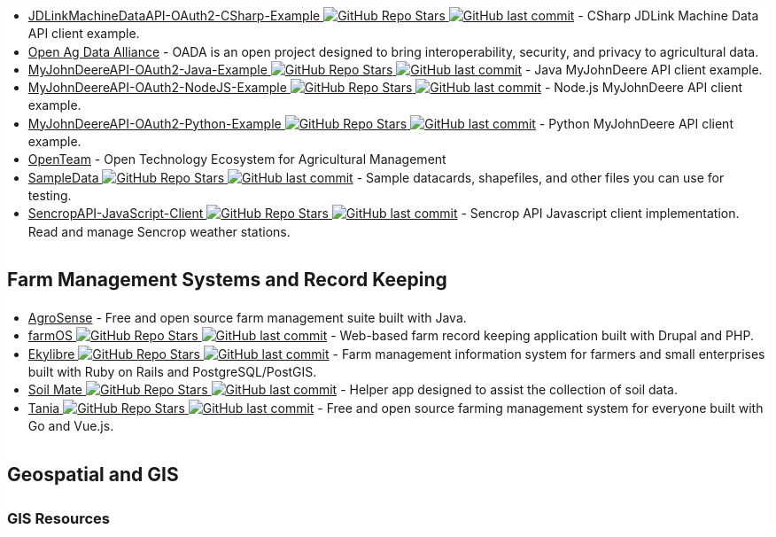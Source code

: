 - [JDLinkMachineDataAPI-OAuth2-CSharp-Example ![GitHub Repo Stars](https://img.shields.io/github/stars/JohnDeere/JDLinkMachineDataAPI-OAuth2-CSharp-Example) ![GitHub last commit](https://img.shields.io/github/last-commit/JohnDeere/JDLinkMachineDataAPI-OAuth2-CSharp-Example)](https://github.com/JohnDeere/JDLinkMachineDataAPI-OAuth2-CSharp-Example) - CSharp JDLink Machine Data API client example.
- [Open Ag Data Alliance](https://github.com/oada) - OADA is an open project designed to bring interoperability, security, and privacy to agricultural data.
- [MyJohnDeereAPI-OAuth2-Java-Example ![GitHub Repo Stars](https://img.shields.io/github/stars/JohnDeere/MyJohnDeereAPI-OAuth2-Java-Example) ![GitHub last commit](https://img.shields.io/github/last-commit/JohnDeere/MyJohnDeereAPI-OAuth2-Java-Example)](https://github.com/JohnDeere/MyJohnDeereAPI-OAuth2-Java-Example) - Java MyJohnDeere API client example.
- [MyJohnDeereAPI-OAuth2-NodeJS-Example ![GitHub Repo Stars](https://img.shields.io/github/stars/JohnDeere/MyJohnDeereAPI-OAuth2-NodeJS-Example) ![GitHub last commit](https://img.shields.io/github/last-commit/JohnDeere/MyJohnDeereAPI-OAuth2-NodeJS-Example)](https://github.com/JohnDeere/MyJohnDeereAPI-OAuth2-NodeJS-Example) - Node.js MyJohnDeere API client example.
- [MyJohnDeereAPI-OAuth2-Python-Example ![GitHub Repo Stars](https://img.shields.io/github/stars/JohnDeere/MyJohnDeereAPI-OAuth2-Python-Example) ![GitHub last commit](https://img.shields.io/github/last-commit/JohnDeere/MyJohnDeereAPI-OAuth2-Python-Example)](https://github.com/JohnDeere/MyJohnDeereAPI-OAuth2-Python-Example) - Python MyJohnDeere API client example.
- [OpenTeam](https://openteam.community/) - Open Technology Ecosystem for Agricultural Management
- [SampleData ![GitHub Repo Stars](https://img.shields.io/github/stars/JohnDeere/SampleData) ![GitHub last commit](https://img.shields.io/github/last-commit/JohnDeere/SampleData)](https://github.com/JohnDeere/SampleData) - Sample datacards, shapefiles, and other files you can use for testing.
- [SencropAPI-JavaScript-Client ![GitHub Repo Stars](https://img.shields.io/github/stars/sencrop/sencrop-js-api-client) ![GitHub last commit](https://img.shields.io/github/last-commit/sencrop/sencrop-js-api-client)](https://github.com/sencrop/sencrop-js-api-client) - Sencrop API Javascript client implementation. Read and manage Sencrop weather stations.

## Farm Management Systems and Record Keeping

- [AgroSense](https://bitbucket.org/corizon/agrosense) - Free and open source farm management suite built with Java.
- [farmOS ![GitHub Repo Stars](https://img.shields.io/github/stars/farmOS/farmOS) ![GitHub last commit](https://img.shields.io/github/last-commit/farmOS/farmOS)](https://github.com/farmOS/farmOS) - Web-based farm record keeping application built with Drupal and PHP.
- [Ekylibre ![GitHub Repo Stars](https://img.shields.io/github/stars/ekylibre/ekylibre) ![GitHub last commit](https://img.shields.io/github/last-commit/ekylibre/ekylibre)](https://github.com/ekylibre/ekylibre) - Farm management information system for farmers and small enterprises built with Ruby on Rails and PostgreSQL/PostGIS.
- [Soil Mate ![GitHub Repo Stars](https://img.shields.io/github/stars/Open-Source-Agriculture/soil_mate) ![GitHub last commit](https://img.shields.io/github/last-commit/Open-Source-Agriculture/soil_mate)](https://github.com/Open-Source-Agriculture/soil_mate) - Helper app designed to assist the collection of soil data.
- [Tania ![GitHub Repo Stars](https://img.shields.io/github/stars/Tanibox/tania-core) ![GitHub last commit](https://img.shields.io/github/last-commit/Tanibox/tania-core)](https://github.com/Tanibox/tania-core) - Free and open source farming management system for everyone built with Go and Vue.js.

## Geospatial and GIS

### GIS Resources
